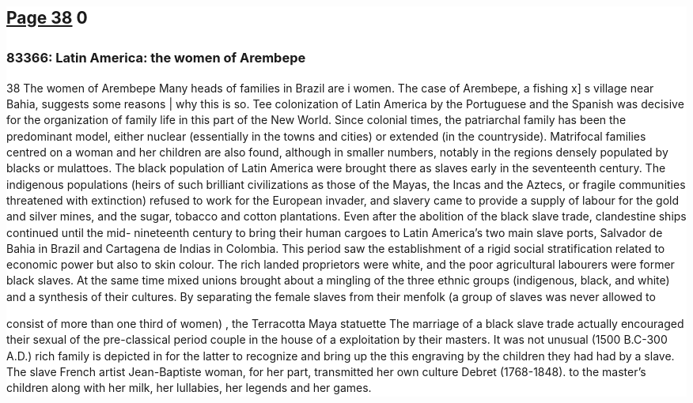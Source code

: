 
## [Page 38](083386engo.pdf#page=38) 0

### 83366: Latin America: the women of Arembepe

38 
The women of Arembepe 
Many heads of families in Brazil are i 
women. The case of Arembepe, a fishing x] s 
village near Bahia, suggests some reasons | 
why this is so. 
Tee colonization of Latin America by the 
Portuguese and the Spanish was decisive for the 
organization of family life in this part of the New 
World. Since colonial times, the patriarchal 
family has been the predominant model, either 
nuclear (essentially in the towns and cities) or 
extended (in the countryside). Matrifocal families 
centred on a woman and her children are also 
found, although in smaller numbers, notably in 
the regions densely populated by blacks or 
mulattoes. 
The black population of Latin America were 
brought there as slaves early in the seventeenth 
century. The indigenous populations (heirs of 
such brilliant civilizations as those of the Mayas, 
the Incas and the Aztecs, or fragile communities 
threatened with extinction) refused to work for 
the European invader, and slavery came to 
provide a supply of labour for the gold and silver 
mines, and the sugar, tobacco and cotton 
plantations. 
Even after the abolition of the black slave 
trade, clandestine ships continued until the mid- 
nineteenth century to bring their human cargoes 
to Latin America’s two main slave ports, Salvador 
de Bahia in Brazil and Cartagena de Indias in 
Colombia. 
This period saw the establishment of a rigid 
social stratification related to economic power 
but also to skin colour. The rich landed 
proprietors were white, and the poor agricultural 
labourers were former black slaves. At the same 
time mixed unions brought about a mingling of 
the three ethnic groups (indigenous, black, and 
white) and a synthesis of their cultures. 
By separating the female slaves from their 
menfolk (a group of slaves was never allowed to 
 
consist of more than one third of women) , the Terracotta Maya statuette The marriage of a black 
slave trade actually encouraged their sexual of the pre-classical period couple in the house of a 
exploitation by their masters. It was not unusual (1500 B.C-300 A.D.) rich family is depicted in 
for the latter to recognize and bring up the this engraving by the 
children they had had by a slave. The slave French artist Jean-Baptiste 
woman, for her part, transmitted her own culture Debret (1768-1848). 
to the master’s children along with her milk, her 
lullabies, her legends and her games.
